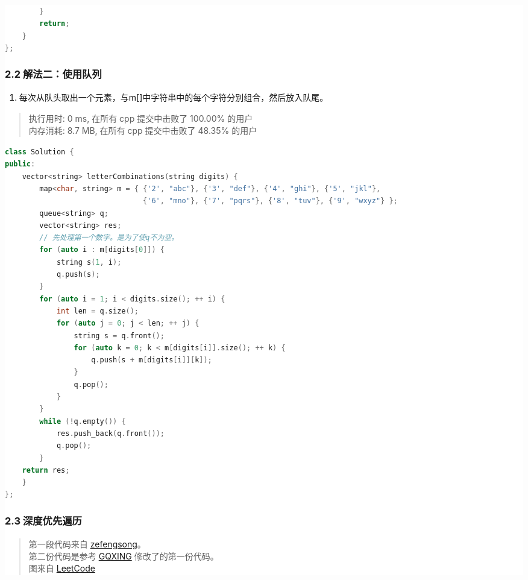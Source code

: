 ```cpp
        }
        return;
    }
};
```

### 2.2 解法二：使用队列

1. 每次从队头取出一个元素，与m[]中字符串中的每个字符分别组合，然后放入队尾。

> 执行用时: 0 ms, 在所有 cpp 提交中击败了 100.00% 的用户  
> 内存消耗: 8.7 MB, 在所有 cpp 提交中击败了 48.35% 的用户

```cpp
class Solution {
public:
    vector<string> letterCombinations(string digits) {
        map<char, string> m = { {'2', "abc"}, {'3', "def"}, {'4', "ghi"}, {'5', "jkl"},
                                {'6', "mno"}, {'7', "pqrs"}, {'8', "tuv"}, {'9', "wxyz"} };
        queue<string> q;
        vector<string> res;
        // 先处理第一个数字。是为了使q不为空。
        for (auto i : m[digits[0]]) {
            string s(1, i);
            q.push(s);
        }  
        for (auto i = 1; i < digits.size(); ++ i) {
            int len = q.size();
            for (auto j = 0; j < len; ++ j) {
                string s = q.front();
                for (auto k = 0; k < m[digits[i]].size(); ++ k) {
                    q.push(s + m[digits[i]][k]);
                }
                q.pop();
            }
        }
        while (!q.empty()) {
            res.push_back(q.front());
            q.pop();
        }
    return res;
    }
};
```

### 2.3 深度优先遍历

> 第一段代码来自 [zefengsong](https://leetcode.com/zefengsong/)。  
> 第二份代码是参考 [GQXING](https://leetcode-cn.com/problems/letter-combinations-of-a-phone-number/solution/yan-du-you-xian-bian-li-by-gqxing/) 修改了的第一份代码。  
> 图来自 [LeetCode](https://leetcode-cn.com/problems/letter-combinations-of-a-phone-number/solution/dian-hua-hao-ma-de-zi-mu-zu-he-by-leetcode/)
